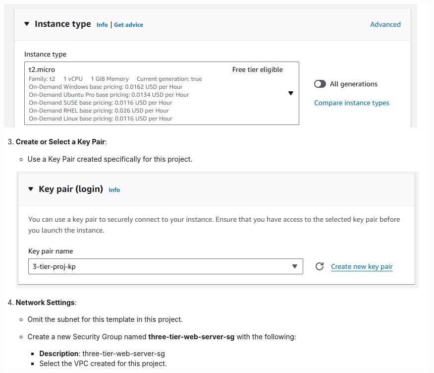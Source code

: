    ![Instance Type Image](./images/InstanceType.png "Instance Type Image")

3. **Create or Select a Key Pair**:

   - Use a Key Pair created specifically for this project.

   ![Key Pair Image](./images/KeyPair.png "Key Pair Image")

4. **Network Settings**:

   - Omit the subnet for this template in this project.
   - Create a new Security Group named **three-tier-web-server-sg** with the following:

     - **Description**: three-tier-web-server-sg
     - Select the VPC created for this project.
